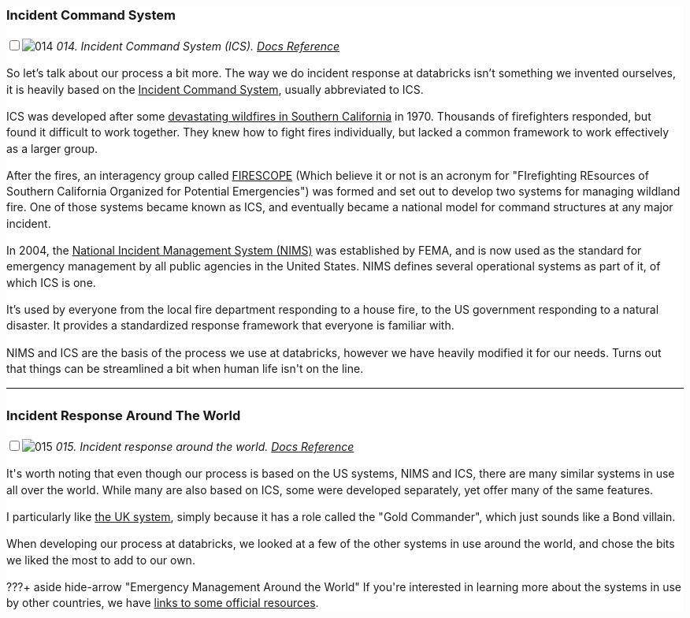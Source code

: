 ### Incident Command System

<input type="checkbox" id="014" /><label for="014">![014](/assets/slides/incident_response/incident_response.014.jpeg)</label>
_014. Incident Command System (ICS). [Docs Reference](/training/overview/#national-incident-management-system-nims)_

So let’s talk about our process a bit more. The way we do incident response at databricks isn’t something we invented ourselves, it is heavily based on the [Incident Command System](https://en.wikipedia.org/wiki/Incident_Command_System), usually abbreviated to ICS.

ICS was developed after some [devastating wildfires in Southern California](https://en.wikipedia.org/wiki/Laguna_Fire) in 1970. Thousands of firefighters responded, but found it difficult to work together. They knew how to fight fires individually, but lacked a common framework to work effectively as a larger group.

After the fires, an interagency group called [FIRESCOPE](https://en.wikipedia.org/wiki/FIRESCOPE) (Which believe it or not is an acronym for "FIrefighting REsources of Southern California Organized for Potential Emergencies") was formed and set out to develop two systems for managing wildland fire. One of those systems became known as ICS, and eventually became a national model for command structures at any major incident.

In 2004, the [National Incident Management System (NIMS)](https://en.wikipedia.org/wiki/National_Incident_Management_System) was established by FEMA, and is now used as the standard for emergency management by all public agencies in the United States. NIMS defines several operational systems as part of it, of which ICS is one.

It’s used by everyone from the local fire department responding to a house fire, to the US government responding to a natural disaster. It provides a standardized response framework that everyone is familiar with.

NIMS and ICS are the basis of the process we use at databricks, however we have heavily modified it for our needs. Turns out that things can be streamlined a bit when human life isn't on the line.

---

### Incident Response Around The World

<input type="checkbox" id="015" /><label for="015">![015](/assets/slides/incident_response/incident_response.015.jpeg)</label>
_015. Incident response around the world. [Docs Reference](/training/overview/#incident-response-around-the-world)_

It's worth noting that even though our process is based on the US systems, NIMS and ICS, there are many similar systems in use all over the world. While many are also based on ICS, some were developed separately, yet offer many of the same features.

I particularly like [the UK system](https://en.wikipedia.org/wiki/Gold%E2%80%93silver%E2%80%93bronze_command_structure), simply because it has a role called the "Gold Commander", which just sounds like a Bond villain.

When developing our process at databricks, we looked at a few of the other systems in use around the world, and chose the bits we liked the most to add to our own.

???+ aside hide-arrow "Emergency Management Around the World"
    If you're interested in learning more about the systems in use by other countries, we have [links to some official resources](/resources/reading/#official-resources).
